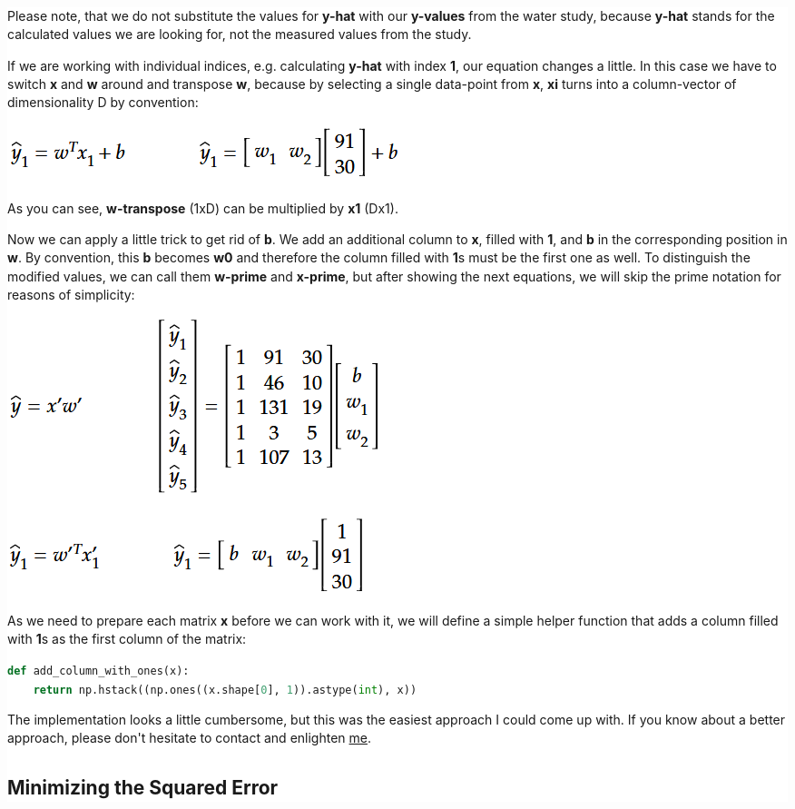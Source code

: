 Please note, that we do not substitute the values for **y-hat** with our **y-values** from the water study, because **y-hat** stands for the calculated values we are looking for, not the measured values from the study.

If we are working with individual indices, e.g. calculating **y-hat** with index **1**, our equation changes a little. In this case we have to switch **x** and **w** around and transpose **w**, because by selecting a single data-point from **x**, **xi** turns into a column-vector of dimensionality D by convention:

![Calculation y-hat with index](./images/calculating_y-hat_with_index.png)

As you can see, **w-transpose** (1xD) can be multiplied by **x1** (Dx1).

Now we can apply a little trick to get rid of **b**. We add an additional column to **x**, filled with **1**, and **b** in the corresponding position in **w**. By convention, this **b** becomes **w0** and therefore the column filled with **1**s must be the first one as well. To distinguish the modified values, we can call them **w-prime** and **x-prime**, but after showing the next equations, we will skip the prime notation for reasons of simplicity:

![Full Equation with b absorbed](./images/full_prime_equation.png)

![Full Equation with b absorbed](./images/indexed_prime_equation.png)

As we need to prepare each matrix **x** before we can work with it, we will define a simple helper function that adds a column filled with **1**s as the first column of the matrix:

```python
def add_column_with_ones(x):
    return np.hstack((np.ones((x.shape[0], 1)).astype(int), x))
```

The implementation looks a little cumbersome, but this was the easiest approach I could come up with. If you know about a better approach, please don't hesitate to contact and enlighten [me](https://twitter.com/Dementophobia).

## Minimizing the Squared Error
